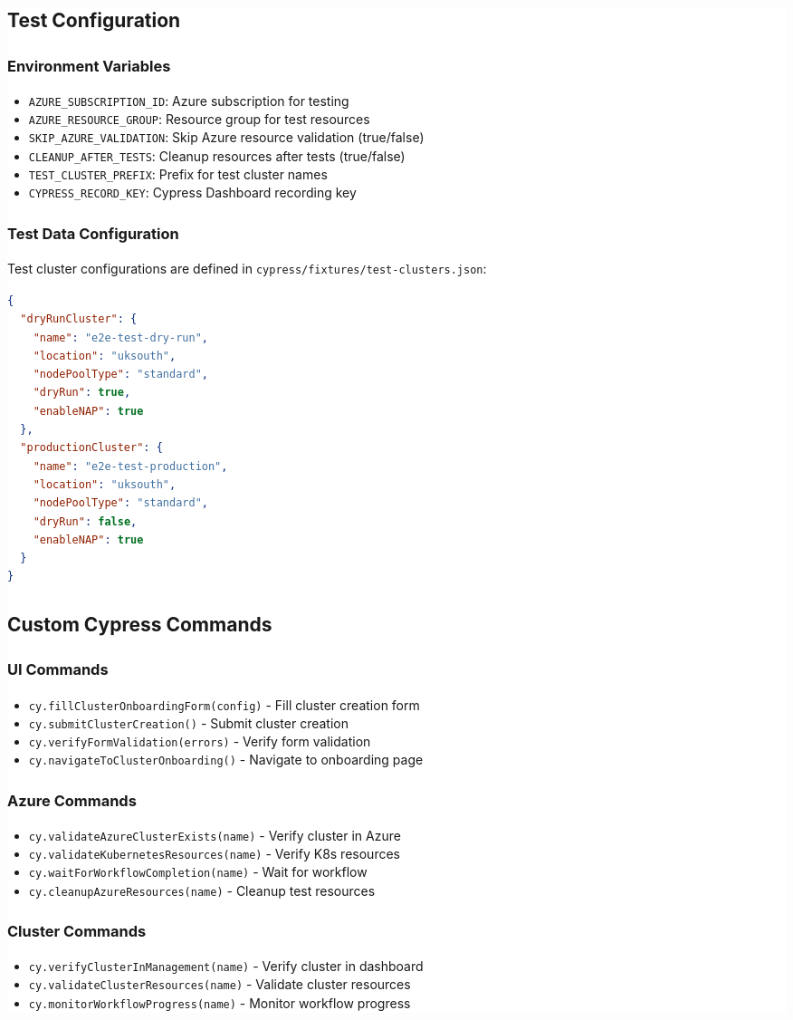 ```
```

## Test Configuration

### Environment Variables
- `AZURE_SUBSCRIPTION_ID`: Azure subscription for testing
- `AZURE_RESOURCE_GROUP`: Resource group for test resources
- `SKIP_AZURE_VALIDATION`: Skip Azure resource validation (true/false)
- `CLEANUP_AFTER_TESTS`: Cleanup resources after tests (true/false)
- `TEST_CLUSTER_PREFIX`: Prefix for test cluster names
- `CYPRESS_RECORD_KEY`: Cypress Dashboard recording key

### Test Data Configuration
Test cluster configurations are defined in `cypress/fixtures/test-clusters.json`:

```json
{
  "dryRunCluster": {
    "name": "e2e-test-dry-run",
    "location": "uksouth",
    "nodePoolType": "standard",
    "dryRun": true,
    "enableNAP": true
  },
  "productionCluster": {
    "name": "e2e-test-production",
    "location": "uksouth",
    "nodePoolType": "standard", 
    "dryRun": false,
    "enableNAP": true
  }
}
```

## Custom Cypress Commands

### UI Commands
- `cy.fillClusterOnboardingForm(config)` - Fill cluster creation form
- `cy.submitClusterCreation()` - Submit cluster creation
- `cy.verifyFormValidation(errors)` - Verify form validation
- `cy.navigateToClusterOnboarding()` - Navigate to onboarding page

### Azure Commands
- `cy.validateAzureClusterExists(name)` - Verify cluster in Azure
- `cy.validateKubernetesResources(name)` - Verify K8s resources
- `cy.waitForWorkflowCompletion(name)` - Wait for workflow
- `cy.cleanupAzureResources(name)` - Cleanup test resources

### Cluster Commands
- `cy.verifyClusterInManagement(name)` - Verify cluster in dashboard
- `cy.validateClusterResources(name)` - Validate cluster resources
- `cy.monitorWorkflowProgress(name)` - Monitor workflow progress
